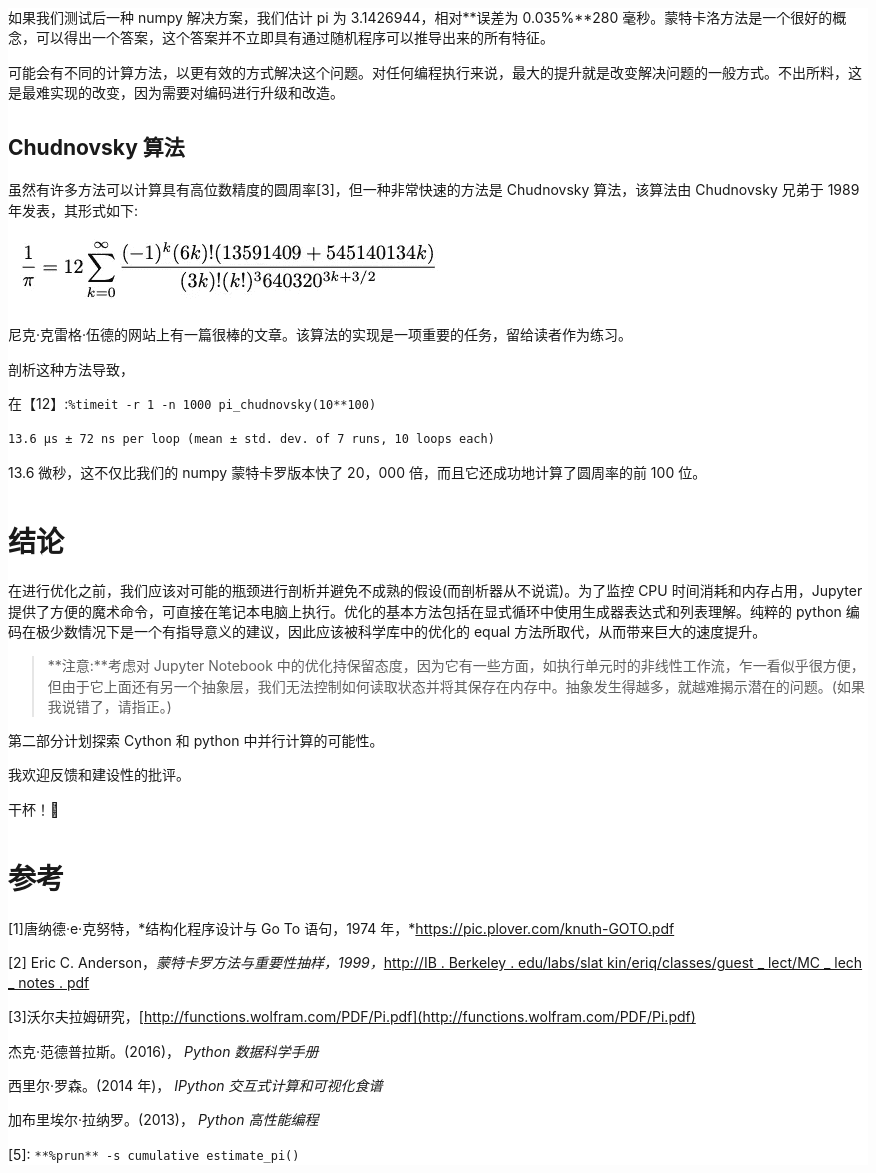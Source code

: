如果我们测试后一种 numpy 解决方案，我们估计 pi 为 3.1426944，相对**误差为 0.035%**280 毫秒。蒙特卡洛方法是一个很好的概念，可以得出一个答案，这个答案并不立即具有通过随机程序可以推导出来的所有特征。

可能会有不同的计算方法，以更有效的方式解决这个问题。对任何编程执行来说，最大的提升就是改变解决问题的一般方式。不出所料，这是最难实现的改变，因为需要对编码进行升级和改造。

## Chudnovsky 算法

虽然有许多方法可以计算具有高位数精度的圆周率[3]，但一种非常快速的方法是 Chudnovsky 算法，该算法由 Chudnovsky 兄弟于 1989 年发表，其形式如下:

![](img/66683e67f560a7d8c5089c62aee286d6.png)

尼克·克雷格·伍德的网站上有一篇很棒的文章。该算法的实现是一项重要的任务，留给读者作为练习。

剖析这种方法导致，

在【12】:`%timeit -r 1 -n 1000 pi_chudnovsky(10**100)`

```
13.6 µs ± 72 ns per loop (mean ± std. dev. of 7 runs, 10 loops each)
```

13.6 微秒，这不仅比我们的 numpy 蒙特卡罗版本快了 20，000 倍，而且它还成功地计算了圆周率的前 100 位。

# 结论

在进行优化之前，我们应该对可能的瓶颈进行剖析并避免不成熟的假设(而剖析器从不说谎)。为了监控 CPU 时间消耗和内存占用，Jupyter 提供了方便的魔术命令，可直接在笔记本电脑上执行。优化的基本方法包括在显式循环中使用生成器表达式和列表理解。纯粹的 python 编码在极少数情况下是一个有指导意义的建议，因此应该被科学库中的优化的 equal 方法所取代，从而带来巨大的速度提升。

> **注意:**考虑对 Jupyter Notebook 中的优化持保留态度，因为它有一些方面，如执行单元时的非线性工作流，乍一看似乎很方便，但由于它上面还有另一个抽象层，我们无法控制如何读取状态并将其保存在内存中。抽象发生得越多，就越难揭示潜在的问题。(如果我说错了，请指正。)

第二部分计划探索 Cython 和 python 中并行计算的可能性。

我欢迎反馈和建设性的批评。

干杯！🙇

# 参考

[1]唐纳德·e·克努特，*结构化程序设计与 Go To 语句，1974 年，*https://pic.plover.com/knuth-GOTO.pdf

[2] Eric C. Anderson，*蒙特卡罗方法与重要性抽样，1999，*[http://IB . Berkeley . edu/labs/slat kin/eriq/classes/guest _ lect/MC _ lech _ notes . pdf](http://ib.berkeley.edu/labs/slatkin/eriq/classes/guest_lect/mc_lecture_notes.pdf)

[3]沃尔夫拉姆研究，[http://functions.wolfram.com/PDF/Pi.pdf](http://functions.wolfram.com/PDF/Pi.pdf)

杰克·范德普拉斯。(2016)， *Python 数据科学手册*

西里尔·罗森。(2014 年)， *IPython 交互式计算和可视化食谱*

加布里埃尔·拉纳罗。(2013)， *Python 高性能编程*

[5]: `**%prun** -s cumulative estimate_pi()`